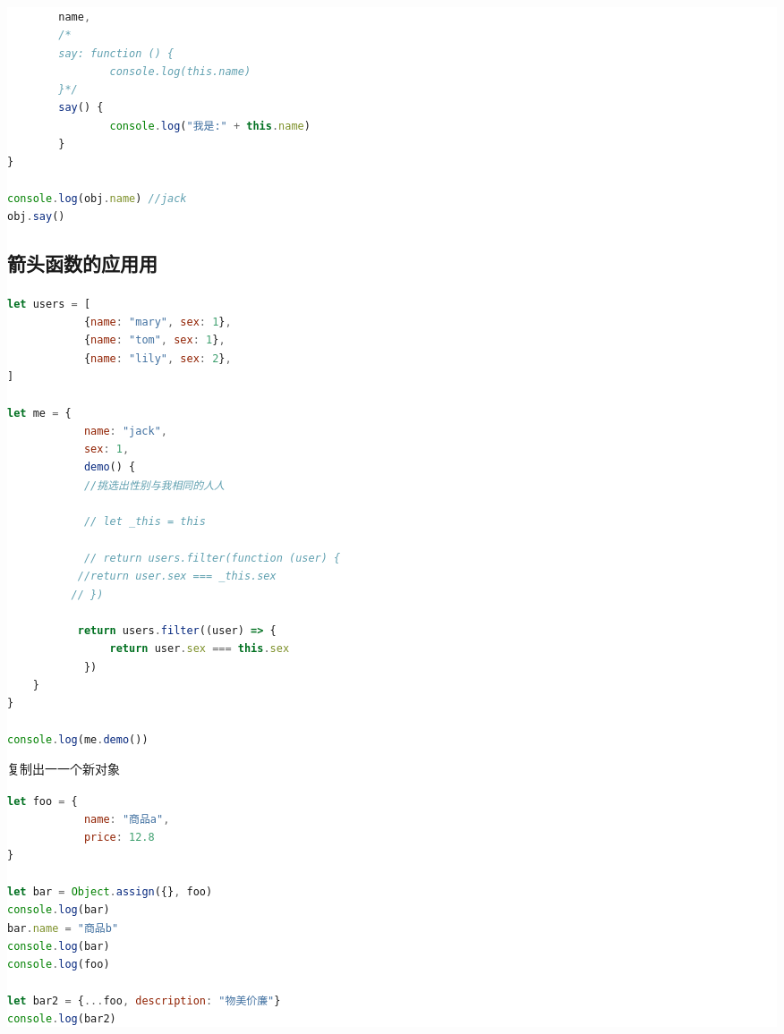 ```js
		name,
		/*
		say: function () {
				console.log(this.name)
		}*/
		say() {
				console.log("我是:" + this.name)
		}
}

console.log(obj.name) //jack
obj.say()
```

## 箭头函数的应用用

```js
let users = [
			{name: "mary", sex: 1},
			{name: "tom", sex: 1},
			{name: "lily", sex: 2},
]

let me = {
			name: "jack",
			sex: 1,
			demo() {
			//挑选出性别与我相同的人人

            // let _this = this

            // return users.filter(function (user) {
           //return user.sex === _this.sex
          // })

           return users.filter((user) => {
				return user.sex === this.sex
			})
	}
}

console.log(me.demo())
```

复制出一一个新对象

```js
let foo = {
			name: "商品a",
			price: 12.8
}

let bar = Object.assign({}, foo)
console.log(bar)
bar.name = "商品b"
console.log(bar)
console.log(foo)

let bar2 = {...foo, description: "物美价廉"}
console.log(bar2)
```

